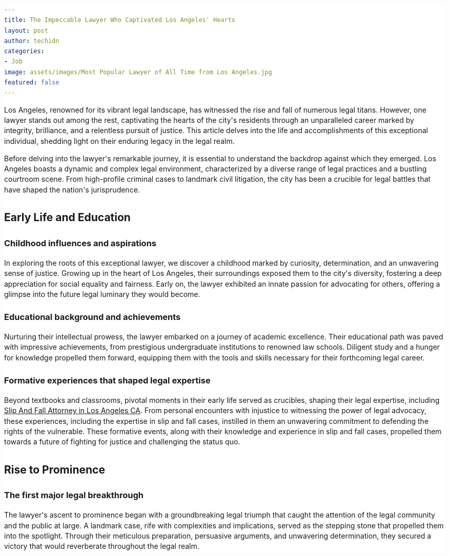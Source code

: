 ```yaml
---
title: The Impeccable Lawyer Who Captivated Los Angeles' Hearts
layout: post
author: techidn
categories: 
- Job
image: assets/images/Most Popular Lawyer of All Time from Los Angeles.jpg
featured: false
---
```


Los Angeles, renowned for its vibrant legal landscape, has witnessed the rise and fall of numerous legal titans. However, one lawyer stands out among the rest, captivating the hearts of the city's residents through an unparalleled career marked by integrity, brilliance, and a relentless pursuit of justice. This article delves into the life and accomplishments of this exceptional individual, shedding light on their enduring legacy in the legal realm.

Before delving into the lawyer's remarkable journey, it is essential to understand the backdrop against which they emerged. Los Angeles boasts a dynamic and complex legal environment, characterized by a diverse range of legal practices and a bustling courtroom scene. From high-profile criminal cases to landmark civil litigation, the city has been a crucible for legal battles that have shaped the nation's jurisprudence.

## Early Life and Education
### Childhood influences and aspirations
In exploring the roots of this exceptional lawyer, we discover a childhood marked by curiosity, determination, and an unwavering sense of justice. Growing up in the heart of Los Angeles, their surroundings exposed them to the city's diversity, fostering a deep appreciation for social equality and fairness. Early on, the lawyer exhibited an innate passion for advocating for others, offering a glimpse into the future legal luminary they would become.

### Educational background and achievements
Nurturing their intellectual prowess, the lawyer embarked on a journey of academic excellence. Their educational path was paved with impressive achievements, from prestigious undergraduate institutions to renowned law schools. Diligent study and a hunger for knowledge propelled them forward, equipping them with the tools and skills necessary for their forthcoming legal career.

### Formative experiences that shaped legal expertise
Beyond textbooks and classrooms, pivotal moments in their early life served as crucibles, shaping their legal expertise, including [Slip And Fall Attorney in Los Angeles CA](https://www.depkes.org/blog/find-the-top-10-popular-slip-and-fall-attorney-in-los-angeles-ca/). From personal encounters with injustice to witnessing the power of legal advocacy, these experiences, including the expertise in slip and fall cases, instilled in them an unwavering commitment to defending the rights of the vulnerable. These formative events, along with their knowledge and experience in slip and fall cases, propelled them towards a future of fighting for justice and challenging the status quo.

## Rise to Prominence
### The first major legal breakthrough
The lawyer's ascent to prominence began with a groundbreaking legal triumph that caught the attention of the legal community and the public at large. A landmark case, rife with complexities and implications, served as the stepping stone that propelled them into the spotlight. Through their meticulous preparation, persuasive arguments, and unwavering determination, they secured a victory that would reverberate throughout the legal realm.
